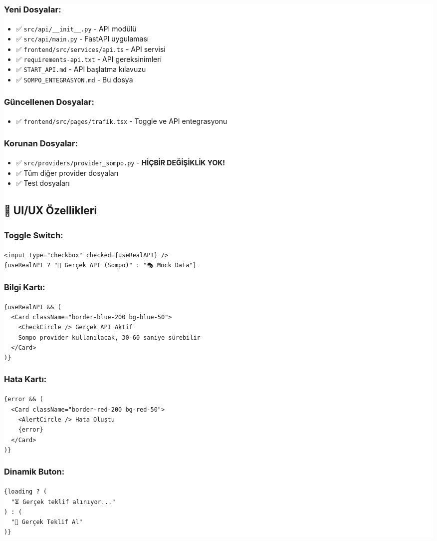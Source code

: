 ### Yeni Dosyalar:
- ✅ `src/api/__init__.py` - API modülü
- ✅ `src/api/main.py` - FastAPI uygulaması
- ✅ `frontend/src/services/api.ts` - API servisi
- ✅ `requirements-api.txt` - API gereksinimleri
- ✅ `START_API.md` - API başlatma kılavuzu
- ✅ `SOMPO_ENTEGRASYON.md` - Bu dosya

### Güncellenen Dosyalar:
- ✅ `frontend/src/pages/trafik.tsx` - Toggle ve API entegrasyonu

### Korunan Dosyalar:
- ✅ `src/providers/provider_sompo.py` - **HİÇBİR DEĞİŞİKLİK YOK!**
- ✅ Tüm diğer provider dosyaları
- ✅ Test dosyaları

## 🎨 UI/UX Özellikleri

### Toggle Switch:
```tsx
<input type="checkbox" checked={useRealAPI} />
{useRealAPI ? "🚀 Gerçek API (Sompo)" : "🎭 Mock Data"}
```

### Bilgi Kartı:
```tsx
{useRealAPI && (
  <Card className="border-blue-200 bg-blue-50">
    <CheckCircle /> Gerçek API Aktif
    Sompo provider kullanılacak, 30-60 saniye sürebilir
  </Card>
)}
```

### Hata Kartı:
```tsx
{error && (
  <Card className="border-red-200 bg-red-50">
    <AlertCircle /> Hata Oluştu
    {error}
  </Card>
)}
```

### Dinamik Buton:
```tsx
{loading ? (
  "⏳ Gerçek teklif alınıyor..."
) : (
  "🚀 Gerçek Teklif Al"
)}
```
